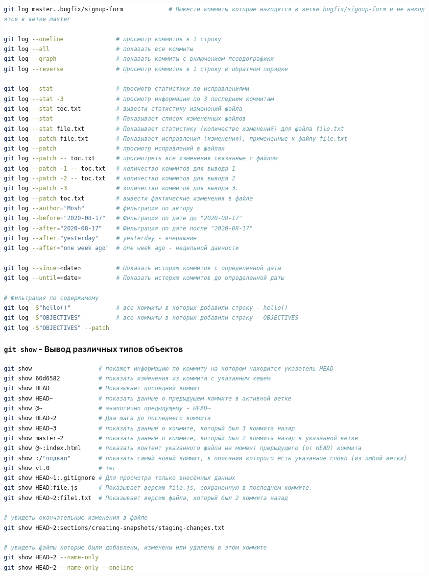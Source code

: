 ```bash
git log master..bugfix/signup-form             # Вывести коммиты которые находятся в ветке bugfix/signup-form и не находятся в ветке master

git log --oneline               # просмотр коммитов в 1 строку
git log --all                   # показать все коммиты
git log --graph                 # показать коммиты с включением псевдографики
git log --reverse               # Просмотр коммитов в 1 строку в обратном порядке

git log --stat                  # просмотр статистики по исправлениями
git log --stat -3               # просмотр информации по 3 последним коммитам
git log --stat toc.txt          # вывести статистику изменений файла
git log --stat                  # Показывает список измененных файлов
git log --stat file.txt         # Показывает статистику (количество изменений) для файла file.txt
git log --patch file.txt        # Показывает исправления (изменения), примененные к файлу file.txt
git log --patch                 # просмотр исправлений в файлах
git log --patch -- toc.txt      # просмотреть все изменения связанные с файлом 
git log --patch -1 -- toc.txt   # количество коммитов для вывода 1 
git log --patch -2 -- toc.txt   # количество коммитов для вывода 2
git log --patch -3              # количество коммитов для вывода 3.
git log --patch toc.txt         # вывести фактические изменения в файле
git log --author="Mosh"         # фильтрация по автору
git log --before="2020-08-17"   # Фильтрация по дате до "2020-08-17"
git log --after="2020-08-17"    # Фильтрация по дате после "2020-08-17"
git log --after="yesterday"     # yesterday - вчерашние
git log --after="one week ago"  # one week ago - недельной давности

git log --since=<date>          # Показать историю коммитов с определенной даты
git log --until=<date>          # Показать историю коммитов до определенной даты

# Фильтрация по содержимому
git log -S"hello()"             # все коммиты в которых добавили строку - hello()
git log -S"OBJECTIVES"          # все коммиты в которых добавили строку - OBJECTIVES
git log -S"OBJECTIVES" --patch 
```

<a name="show"><h3>`git show` - Вывод различных типов объектов</h3></a>

```bash
git show                   # покажет информацию по коммиту на котором находится указатель HEAD
git show 60d6582           # показать изменения из коммита с указанным хешем
git show HEAD              # Показывает последний коммит
git show HEAD~             # показать данные о предыдущем коммите в активной ветке
git show @~                # аналогично предыдущему - HEAD~
git show HEAD~2            # Два шага до последнего коммита
git show HEAD~3            # показать данные о коммите, который был 3 коммита назад
git show master~2          # показать данные о коммите, который был 2 коммита назад в указанной ветке
git show @~:index.html     # показать контент указанного файла на момент предыдущего (от HEAD) коммита
git show :/"подвал"        # показать самый новый коммит, в описании которого есть указанное слово (из любой ветки)
git show v1.0              # тег
git show HEAD~1:.gitignore # Для просмотра только внесённых данных 
git show HEAD:file.js      # Показывает версию file.js, сохраненную в последнем коммите.
git show HEAD~2:file1.txt  # Показывает версию файла, который был 2 коммита назад

# увидеть окончательные изменения в файле
git show HEAD~2:sections/creating-snapshots/staging-changes.txt 

# увидеть файлы которые были добавлены, изменены или удалены в этом коммите
git show HEAD~2 --name-only
git show HEAD~2 --name-only --oneline

```